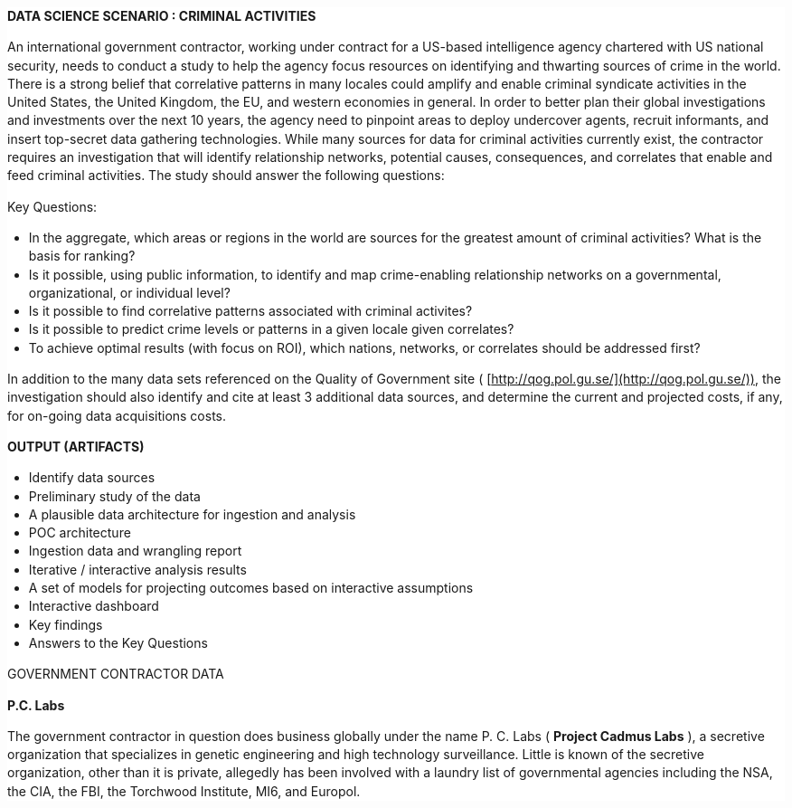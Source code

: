 **DATA SCIENCE SCENARIO :  CRIMINAL ACTIVITIES**

An international government contractor, working under contract for a US-based intelligence agency chartered with US national security, needs to conduct a study to help the agency focus resources on identifying and thwarting sources of crime in the world.  There is a strong belief that correlative patterns in many locales could amplify and enable criminal syndicate activities in the United States, the United Kingdom, the EU, and western economies in general.  In order to better plan their global investigations and investments over the next 10 years, the agency need to pinpoint areas to deploy undercover agents, recruit informants, and insert top-secret data gathering technologies.  While many sources for data for criminal  activities currently exist, the contractor requires an investigation that will identify relationship networks, potential causes, consequences, and correlates that enable and feed criminal activities.    The study should answer the following questions:

Key Questions:

- In the aggregate, which areas or regions in the world are sources for the greatest amount of criminal activities?  What is the basis for ranking?
- Is it possible, using public information, to identify and map crime-enabling relationship networks on a governmental, organizational, or individual level?
- Is it possible to find correlative patterns associated with criminal activites?
- Is it possible to predict crime levels or patterns in a given locale given correlates?
- To achieve optimal results (with focus on ROI), which nations, networks, or correlates should be addressed first?

In addition to the many data sets referenced on the Quality of Government site ( [http://qog.pol.gu.se/](http://qog.pol.gu.se/)), the investigation should also identify and cite at least 3 additional data sources, and  determine the current and projected costs, if any, for on-going data acquisitions costs.





**OUTPUT (ARTIFACTS)**

- Identify data sources
- Preliminary study of the data
- A plausible data architecture for ingestion and analysis
- POC architecture
- Ingestion data and wrangling report
- Iterative / interactive analysis results
- A set of models for projecting outcomes based on interactive assumptions
- Interactive dashboard
- Key findings
- Answers to the Key Questions



GOVERNMENT CONTRACTOR DATA

**P.C. Labs**

The government contractor in question does business globally under the name P. C. Labs ( **Project Cadmus Labs** ), a secretive organization that specializes in genetic engineering and high technology surveillance.  Little is known of the secretive organization, other than it is private, allegedly has been involved with a laundry list of governmental agencies including the NSA, the CIA, the FBI, the Torchwood Institute, MI6, and Europol.
